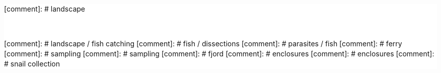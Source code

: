 


[comment]: # landscape
<center>
<img src="/img/field-work/paris_LP7-3_43.jpg" style = "width: 32%;" alt="" title="handling a pigeon"/>
<img src="/img/field-work/paris_P1010211_43.jpg" style = "width: 32%;" alt="" title="sampling material"/>
<img src="/img/field-work/paris_Résutats_screening22_43.jpg" style = "width: 32%;" alt="" title="complement dosage"/>
</center>


[comment]: # landscape / fish catching
[comment]: # fish / dissections
[comment]: # parasites / fish
[comment]: # ferry
[comment]: # sampling
[comment]: # sampling
[comment]: # fjord
[comment]: # enclosures
[comment]: # enclosures
[comment]: # snail collection